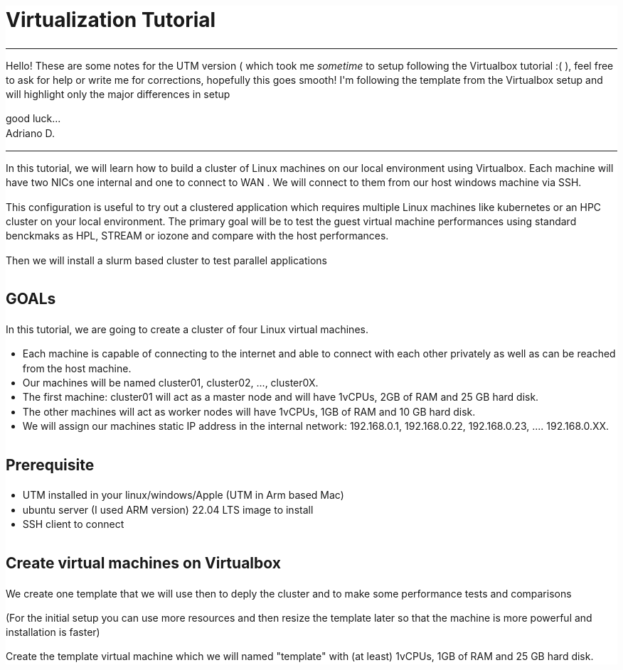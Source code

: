 # Virtualization Tutorial

-----

Hello! These are some notes for the UTM version ( which took me *sometime* to setup following the Virtualbox tutorial :( ), feel free to ask for help or write me for corrections, hopefully this goes smooth! I'm following the template from the Virtualbox setup and will highlight only the major differences in setup  

good luck...  
Adriano D.

-----

In this tutorial, we will learn how to build a cluster of Linux machines on our local environment using Virtualbox. 
Each machine will have two NICs one internal and one to connect to WAN .
We will connect to them from our host windows machine via SSH.

This configuration is useful to try out a clustered application which requires multiple Linux machines like kubernetes or an HPC cluster on your local environment.
The primary goal will be to test the guest virtual machine performances using standard benckmaks as HPL, STREAM or iozone and compare with the host performances.

Then we will install a slurm based cluster to test parallel applications

## GOALs
In this tutorial, we are going to create a cluster of four Linux virtual machines.

* Each machine is capable of connecting to the internet and able to connect with each other privately as well as can be reached from the host machine.
* Our machines will be named cluster01, cluster02, ..., cluster0X.
* The first machine: cluster01 will act as a master node and will have 1vCPUs, 2GB of RAM and 25 GB hard disk.
* The other machines will act as worker nodes will have 1vCPUs, 1GB of RAM and 10 GB hard disk.
* We will assign our machines static IP address in the internal network: 192.168.0.1, 192.168.0.22, 192.168.0.23, .... 192.168.0.XX.

## Prerequisite

* UTM installed in your linux/windows/Apple (UTM in Arm based Mac)
* ubuntu server (I used ARM version) 22.04 LTS image to install
* SSH client to connect

## Create virtual machines on Virtualbox
We create one template that we will use then to deply the cluster and to make some performance tests and comparisons

(For the initial setup you can use more resources and then resize the template later so that the machine is more powerful and installation is faster)

Create the template virtual machine which we will named "template" with (at least) 1vCPUs, 1GB of RAM and 25 GB hard disk. 
